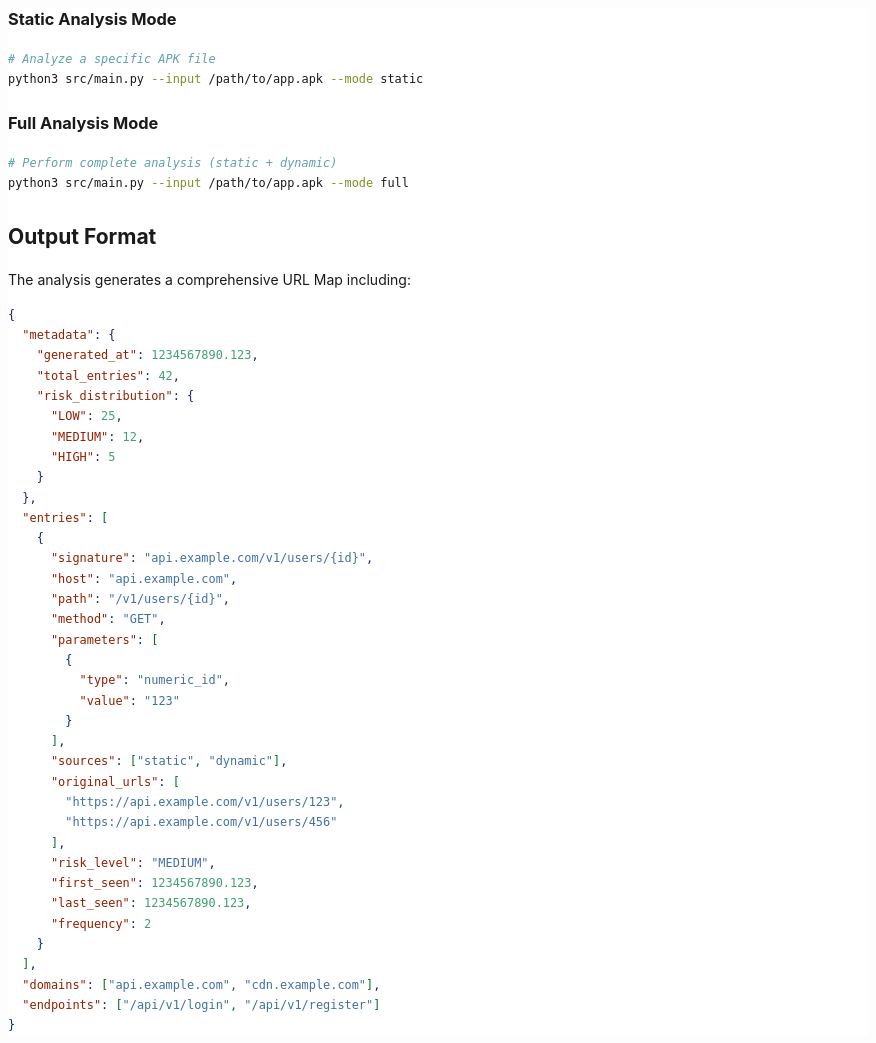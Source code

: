 ### Static Analysis Mode
```bash
# Analyze a specific APK file
python3 src/main.py --input /path/to/app.apk --mode static
```

### Full Analysis Mode
```bash
# Perform complete analysis (static + dynamic)
python3 src/main.py --input /path/to/app.apk --mode full
```

## Output Format

The analysis generates a comprehensive URL Map including:

```json
{
  "metadata": {
    "generated_at": 1234567890.123,
    "total_entries": 42,
    "risk_distribution": {
      "LOW": 25,
      "MEDIUM": 12,
      "HIGH": 5
    }
  },
  "entries": [
    {
      "signature": "api.example.com/v1/users/{id}",
      "host": "api.example.com",
      "path": "/v1/users/{id}",
      "method": "GET",
      "parameters": [
        {
          "type": "numeric_id",
          "value": "123"
        }
      ],
      "sources": ["static", "dynamic"],
      "original_urls": [
        "https://api.example.com/v1/users/123",
        "https://api.example.com/v1/users/456"
      ],
      "risk_level": "MEDIUM",
      "first_seen": 1234567890.123,
      "last_seen": 1234567890.123,
      "frequency": 2
    }
  ],
  "domains": ["api.example.com", "cdn.example.com"],
  "endpoints": ["/api/v1/login", "/api/v1/register"]
}
```
